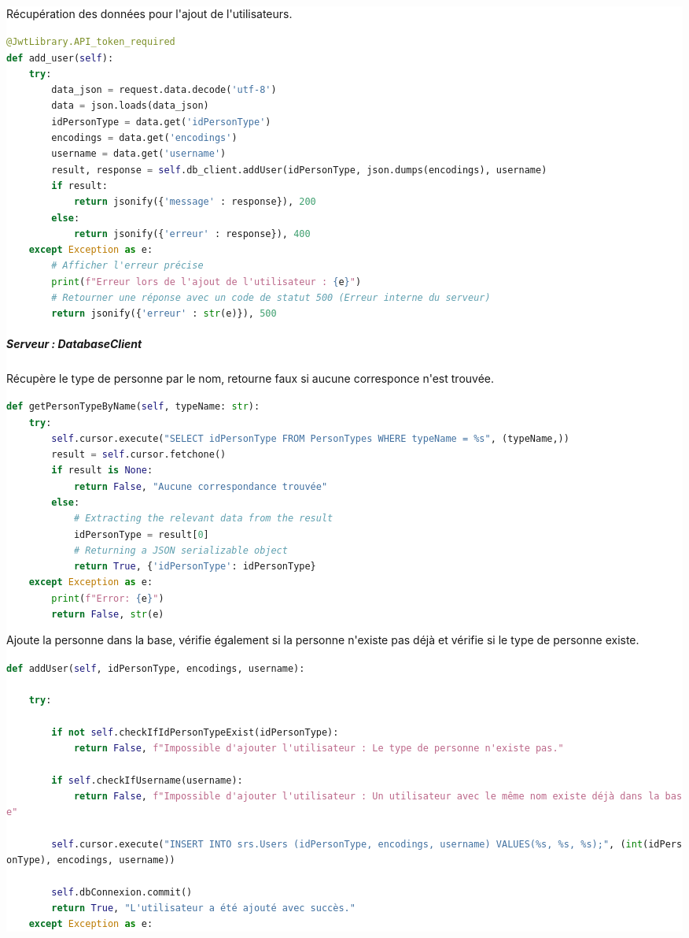 Récupération des données pour l'ajout de l'utilisateurs.

```py
@JwtLibrary.API_token_required
def add_user(self):
    try:
        data_json = request.data.decode('utf-8')
        data = json.loads(data_json)
        idPersonType = data.get('idPersonType')
        encodings = data.get('encodings')
        username = data.get('username')
        result, response = self.db_client.addUser(idPersonType, json.dumps(encodings), username)
        if result:
            return jsonify({'message' : response}), 200
        else:
            return jsonify({'erreur' : response}), 400
    except Exception as e:
        # Afficher l'erreur précise
        print(f"Erreur lors de l'ajout de l'utilisateur : {e}")
        # Retourner une réponse avec un code de statut 500 (Erreur interne du serveur)
        return jsonify({'erreur' : str(e)}), 500
```

##### Serveur : DatabaseClient

Récupère le type de personne par le nom, retourne faux si aucune corresponce n'est trouvée.

```py
def getPersonTypeByName(self, typeName: str):
    try:
        self.cursor.execute("SELECT idPersonType FROM PersonTypes WHERE typeName = %s", (typeName,))
        result = self.cursor.fetchone()
        if result is None:
            return False, "Aucune correspondance trouvée"
        else:
            # Extracting the relevant data from the result
            idPersonType = result[0]
            # Returning a JSON serializable object
            return True, {'idPersonType': idPersonType}
    except Exception as e:
        print(f"Error: {e}")
        return False, str(e)
```


Ajoute la personne dans la base, vérifie également si la personne n'existe pas déjà et vérifie si le type de personne existe.

```py
def addUser(self, idPersonType, encodings, username):
    
    try:
        
        if not self.checkIfIdPersonTypeExist(idPersonType):
            return False, f"Impossible d'ajouter l'utilisateur : Le type de personne n'existe pas."
        
        if self.checkIfUsername(username):
            return False, f"Impossible d'ajouter l'utilisateur : Un utilisateur avec le même nom existe déjà dans la base"
        
        self.cursor.execute("INSERT INTO srs.Users (idPersonType, encodings, username) VALUES(%s, %s, %s);", (int(idPersonType), encodings, username))
        
        self.dbConnexion.commit()
        return True, "L'utilisateur a été ajouté avec succès."
    except Exception as e:
```